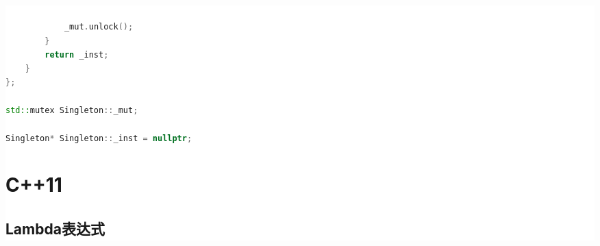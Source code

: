 ```cpp

			_mut.unlock();
		}
		return _inst;
	}
};

std::mutex Singleton::_mut;

Singleton* Singleton::_inst = nullptr;
```

# C++11

## Lambda表达式

 
